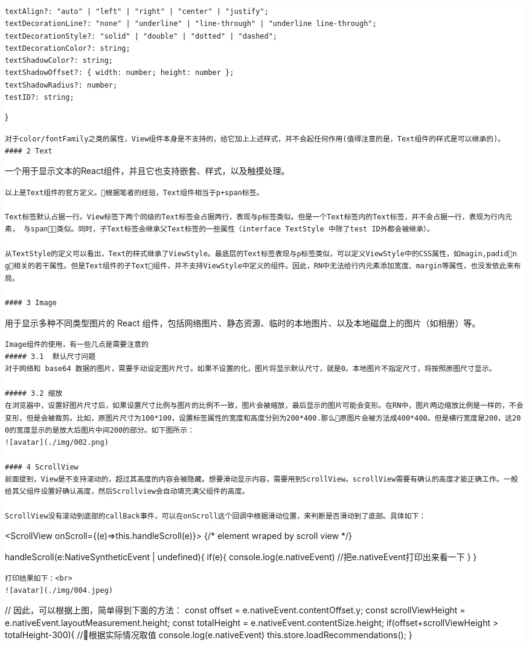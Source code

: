     textAlign?: "auto" | "left" | "right" | "center" | "justify";
    textDecorationLine?: "none" | "underline" | "line-through" | "underline line-through";
    textDecorationStyle?: "solid" | "double" | "dotted" | "dashed";
    textDecorationColor?: string;
    textShadowColor?: string;
    textShadowOffset?: { width: number; height: number };
    textShadowRadius?: number;
    testID?: string;
}
```
对于color/fontFamily之类的属性，View组件本身是不支持的，给它加上上述样式，并不会起任何作用(值得注意的是，Text组件的样式是可以继承的)。
#### 2 Text

```
一个用于显示文本的React组件，并且它也支持嵌套、样式，以及触摸处理。
```
以上是Text组件的官方定义。根据笔者的经验，Text组件相当于p+span标签。

Text标签默认占据一行。View标签下两个同级的Text标签会占据两行，表现与p标签类似。但是一个Text标签内的Text标签，并不会占据一行，表现为行内元素， 与span类似。同时，子Text标签会继承父Text标签的一些属性（interface TextStyle 中除了test ID外都会被继承）。

从TextStyle的定义可以看出，Text的样式继承了ViewStyle。最底层的Text标签表现与p标签类似，可以定义ViewStyle中的CSS属性，如magin,padidng相关的若干属性。但是Text组件的子Text组件，并不支持ViewStyle中定义的组件。因此，RN中无法给行内元素添加宽度、margin等属性，也没发依此来布局。

#### 3 Image

```
用于显示多种不同类型图片的 React 组件，包括网络图片、静态资源、临时的本地图片、以及本地磁盘上的图片（如相册）等。
```
Image组件的使用，有一些几点是需要注意的
##### 3.1  默认尺寸问题
对于网络和 base64 数据的图片，需要手动设定图片尺寸。如果不设置的化，图片将显示默认尺寸，就是0。本地图片不指定尺寸，将按照原图尺寸显示。

##### 3.2 缩放
在浏览器中，设置好图片尺寸后，如果设置尺寸比例与图片的比例不一致，图片会被缩放，最后显示的图片可能会变形。在RN中，图片两边缩放比例是一样的，不会变形，但是会被裁剪。比如，原图片尺寸为100*100，设置标签属性的宽度和高度分别为200*400.那么原图片会被方法成400*400。但是横行宽度是200，这200的宽度显示的是放大后图片中间200的部分。如下图所示：
![avatar](./img/002.png)

#### 4 ScrollView
前面提到，View是不支持滚动的，超过其高度的内容会被隐藏。想要滑动显示内容，需要用到ScrollView。scrollView需要有确认的高度才能正确工作。一般给其父组件设置好确认高度，然后Scrollview会自动填充满父组件的高度。

ScrollView没有滚动到底部的callBack事件，可以在onScroll这个回调中根据滑动位置，来判断是否滑动到了底部。具体如下：
```
<ScrollView onScroll={(e)=>this.handleScroll(e)}>
    {/* element wraped by scroll view */}
</ScrollView>

handleScroll(e:NativeSyntheticEvent<NativeScrollEvent> | undefined){
    if(e){
        console.log(e.nativeEvent) //把e.nativeEvent打印出来看一下
    }
}
```
打印结果如下：<br>
![avatar](./img/004.jpeg)
```
// 因此，可以根据上图，简单得到下面的方法：
const offset = e.nativeEvent.contentOffset.y;
const scrollViewHeight = e.nativeEvent.layoutMeasurement.height;
const totalHeight = e.nativeEvent.contentSize.height;
if(offset+scrollViewHeight > totalHeight-300){  //根据实际情况取值
console.log(e.nativeEvent)
    this.store.loadRecommendations();
}
```
```
